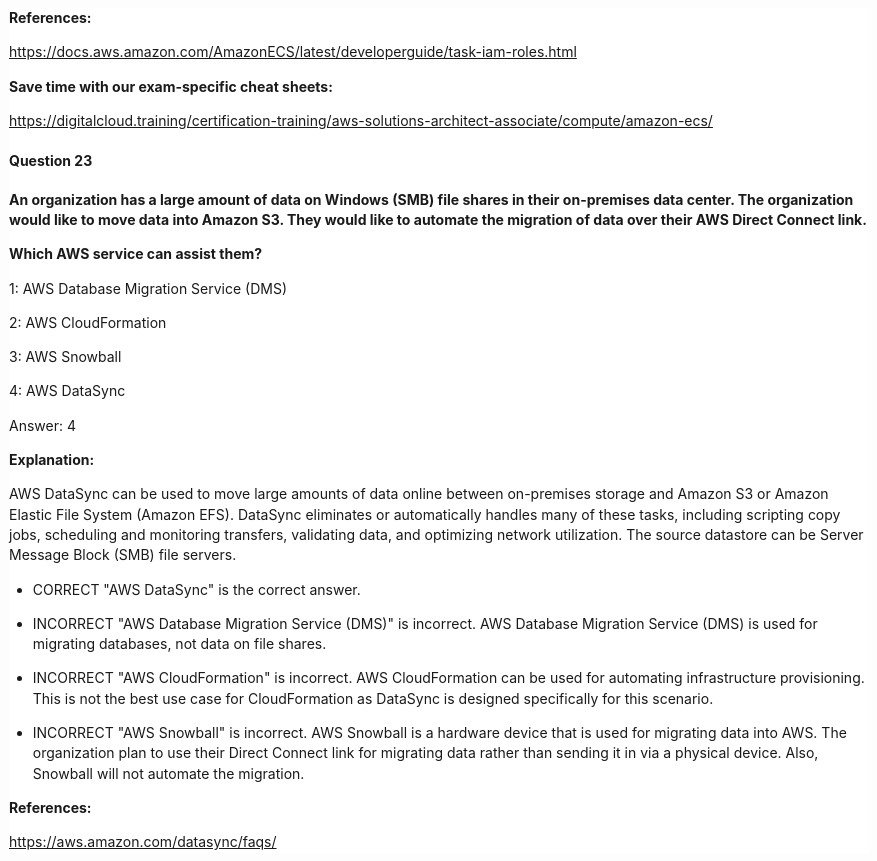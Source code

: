 **References:**

<https://docs.aws.amazon.com/AmazonECS/latest/developerguide/task-iam-roles.html>

**Save time with our exam-specific cheat sheets:**

<https://digitalcloud.training/certification-training/aws-solutions-architect-associate/compute/amazon-ecs/>

#### Question  23

**An organization has a large amount of data on Windows (SMB) file shares in their on-premises data center. The
organization would like to move data into Amazon S3. They would like to automate the migration of data over their AWS
Direct Connect link.**

**Which AWS service can assist them?**

1: AWS Database Migration Service (DMS)

2: AWS CloudFormation

3: AWS Snowball

4: AWS DataSync

Answer: 4

**Explanation:**

AWS DataSync can be used to move large amounts of data online between on-premises storage and Amazon S3 or Amazon
Elastic File System (Amazon EFS). DataSync eliminates or automatically handles many of these tasks, including scripting
copy jobs, scheduling and monitoring transfers, validating data, and optimizing network utilization. The source
datastore can be Server Message Block (SMB) file servers.

- CORRECT "AWS DataSync" is the correct answer.

- INCORRECT "AWS Database Migration Service (DMS)" is incorrect. AWS Database Migration Service (DMS) is used for
  migrating databases, not data on file shares.

- INCORRECT "AWS CloudFormation" is incorrect. AWS CloudFormation can be used for automating infrastructure
  provisioning. This is not the best use case for CloudFormation as DataSync is designed specifically for this scenario.

- INCORRECT "AWS Snowball" is incorrect. AWS Snowball is a hardware device that is used for migrating data into AWS. The
  organization plan to use their Direct Connect link for migrating data rather than sending it in via a physical device.
  Also, Snowball will not automate the migration.

**References:**

<https://aws.amazon.com/datasync/faqs/>
